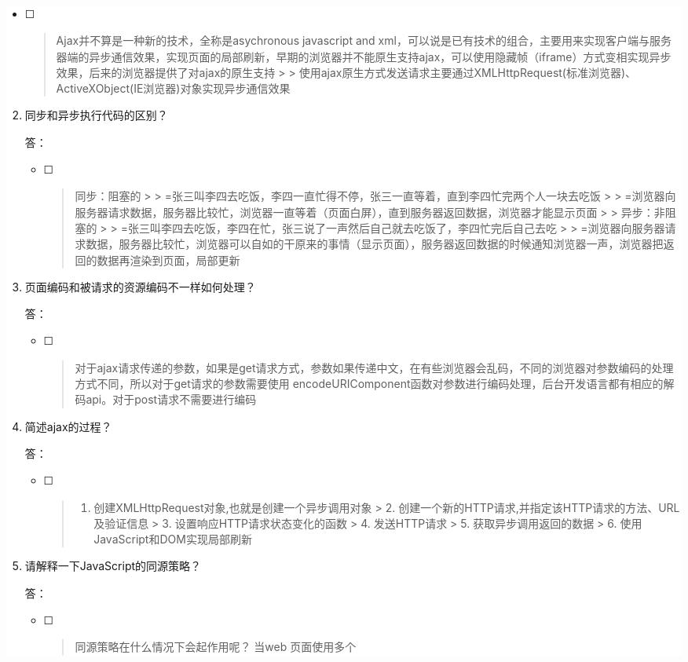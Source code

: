    - [ ] > Ajax并不算是一种新的技术，全称是asychronous javascript and xml，可以说是已有技术的组合，主要用来实现客户端与服务器端的异步通信效果，实现页面的局部刷新，早期的浏览器并不能原生支持ajax，可以使用隐藏帧（iframe）方式变相实现异步效果，后来的浏览器提供了对ajax的原生支持
         >
         > 使用ajax原生方式发送请求主要通过XMLHttpRequest(标准浏览器)、ActiveXObject(IE浏览器)对象实现异步通信效果

2. 同步和异步执行代码的区别？

   答：

   - [ ] > 同步：阻塞的
         >
         > =张三叫李四去吃饭，李四一直忙得不停，张三一直等着，直到李四忙完两个人一块去吃饭
         >
         > =浏览器向服务器请求数据，服务器比较忙，浏览器一直等着（页面白屏），直到服务器返回数据，浏览器才能显示页面
         >
         > 异步：非阻塞的
         >
         > =张三叫李四去吃饭，李四在忙，张三说了一声然后自己就去吃饭了，李四忙完后自己去吃
         >
         > =浏览器向服务器请求数据，服务器比较忙，浏览器可以自如的干原来的事情（显示页面），服务器返回数据的时候通知浏览器一声，浏览器把返回的数据再渲染到页面，局部更新

3. 页面编码和被请求的资源编码不一样如何处理？

   答：

   - [ ] > 对于ajax请求传递的参数，如果是get请求方式，参数如果传递中文，在有些浏览器会乱码，不同的浏览器对参数编码的处理方式不同，所以对于get请求的参数需要使用 encodeURIComponent函数对参数进行编码处理，后台开发语言都有相应的解码api。对于post请求不需要进行编码

4. 简述ajax的过程？

   答：

   - [ ] > 1. 创建XMLHttpRequest对象,也就是创建一个异步调用对象
         > 2. 创建一个新的HTTP请求,并指定该HTTP请求的方法、URL及验证信息
         > 3. 设置响应HTTP请求状态变化的函数
         > 4. 发送HTTP请求
         > 5. 获取异步调用返回的数据
         > 6. 使用JavaScript和DOM实现局部刷新

5. 请解释一下JavaScript的同源策略？

   答：

   - [ ] > 同源策略在什么情况下会起作用呢？ 当web 页面使用多个<iframe>元素或者打开其他浏览器窗口的时候，这一策略就 会起作用。
         > 同源策略的含义： 脚本只能读取和所属文档来源相同的窗口和文档的属性。 这里就涉及到了一个浏览器如何判断两者是否同源以及如何判断脚本来源的问题。
         > 注意一点：脚本本身的来源并不作为判断是否同源的依据，而是将脚本所属文档的来源 作为判断依据。
         >
         > 1. 判断脚本来源 例如：文档 A中通过 script 的 src引用了一个外部脚本，这个脚本是 google 提供的，也是从google 的主机上加载到文档 A中的，那么这个脚本的所属文档是谁呢， 答案是文档A。 
         > 2. 判断是否同源 理解了脚本来源，接着理解怎么判断是否同源：如果两个文档在协议、主机以 及载入文档的 URL端口这三点中有一点不同，就认为他们不同源。

6. get和post的区别？

   答：

   - [ ] > GET：一般用于信息获取，使用URL传递参数，对所发送信息的数量也有限制，一般在2000个字符，有的浏览器是8000个字符
         >
         > POST：一般用于修改服务器上的资源，对所发送的信息没有限制
         >
         > 在以下情况中，请使用 POST 请求：
         >
         > 1. 无法使用缓存文件（更新服务器上的文件或数据库）
         > 2. 向服务器发送大量数据（POST 没有数据量限制）
         > 3. 发送包含未知字符的用户输入时，POST 比GET 更稳定也更可靠
